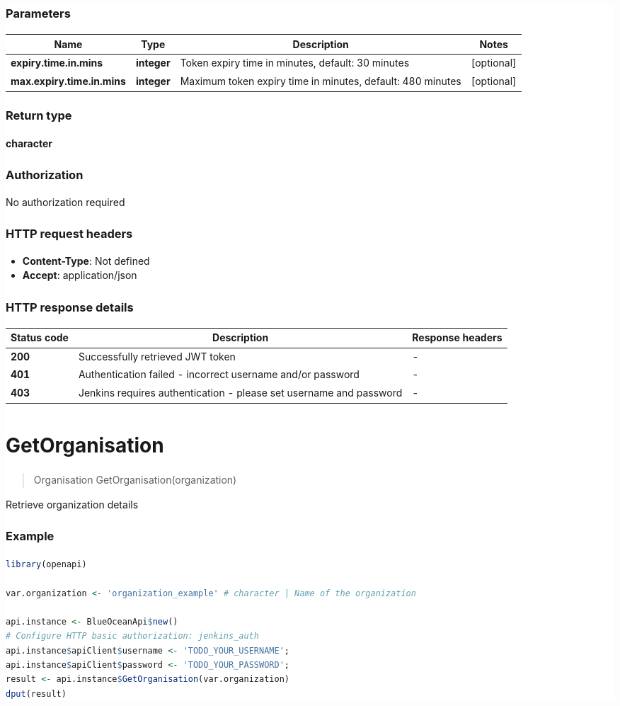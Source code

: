 ### Parameters

Name | Type | Description  | Notes
------------- | ------------- | ------------- | -------------
 **expiry.time.in.mins** | **integer**| Token expiry time in minutes, default: 30 minutes | [optional] 
 **max.expiry.time.in.mins** | **integer**| Maximum token expiry time in minutes, default: 480 minutes | [optional] 

### Return type

**character**

### Authorization

No authorization required

### HTTP request headers

 - **Content-Type**: Not defined
 - **Accept**: application/json

### HTTP response details
| Status code | Description | Response headers |
|-------------|-------------|------------------|
| **200** | Successfully retrieved JWT token |  -  |
| **401** | Authentication failed - incorrect username and/or password |  -  |
| **403** | Jenkins requires authentication - please set username and password |  -  |

# **GetOrganisation**
> Organisation GetOrganisation(organization)



Retrieve organization details

### Example
```R
library(openapi)

var.organization <- 'organization_example' # character | Name of the organization

api.instance <- BlueOceanApi$new()
# Configure HTTP basic authorization: jenkins_auth
api.instance$apiClient$username <- 'TODO_YOUR_USERNAME';
api.instance$apiClient$password <- 'TODO_YOUR_PASSWORD';
result <- api.instance$GetOrganisation(var.organization)
dput(result)
```
